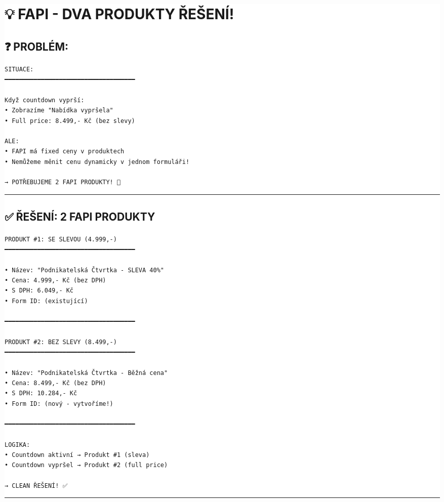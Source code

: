 # 💡 FAPI - DVA PRODUKTY ŘEŠENÍ!

## ❓ PROBLÉM:

```
SITUACE:
━━━━━━━━━━━━━━━━━━━━━━━━━━━━━━━━━━━━

Když countdown vyprší:
• Zobrazíme "Nabídka vypršela"
• Full price: 8.499,- Kč (bez slevy)

ALE:
• FAPI má fixed ceny v produktech
• Nemůžeme měnit cenu dynamicky v jednom formuláři!

→ POTŘEBUJEME 2 FAPI PRODUKTY! 🎯
```

---

## ✅ ŘEŠENÍ: 2 FAPI PRODUKTY

```
PRODUKT #1: SE SLEVOU (4.999,-)
━━━━━━━━━━━━━━━━━━━━━━━━━━━━━━━━━━━━

• Název: "Podnikatelská Čtvrtka - SLEVA 40%"
• Cena: 4.999,- Kč (bez DPH)
• S DPH: 6.049,- Kč
• Form ID: (existující)

━━━━━━━━━━━━━━━━━━━━━━━━━━━━━━━━━━━━

PRODUKT #2: BEZ SLEVY (8.499,-)
━━━━━━━━━━━━━━━━━━━━━━━━━━━━━━━━━━━━

• Název: "Podnikatelská Čtvrtka - Běžná cena"
• Cena: 8.499,- Kč (bez DPH)
• S DPH: 10.284,- Kč
• Form ID: (nový - vytvoříme!)

━━━━━━━━━━━━━━━━━━━━━━━━━━━━━━━━━━━━

LOGIKA:
• Countdown aktivní → Produkt #1 (sleva)
• Countdown vypršel → Produkt #2 (full price)

→ CLEAN ŘEŠENÍ! ✅
```

---